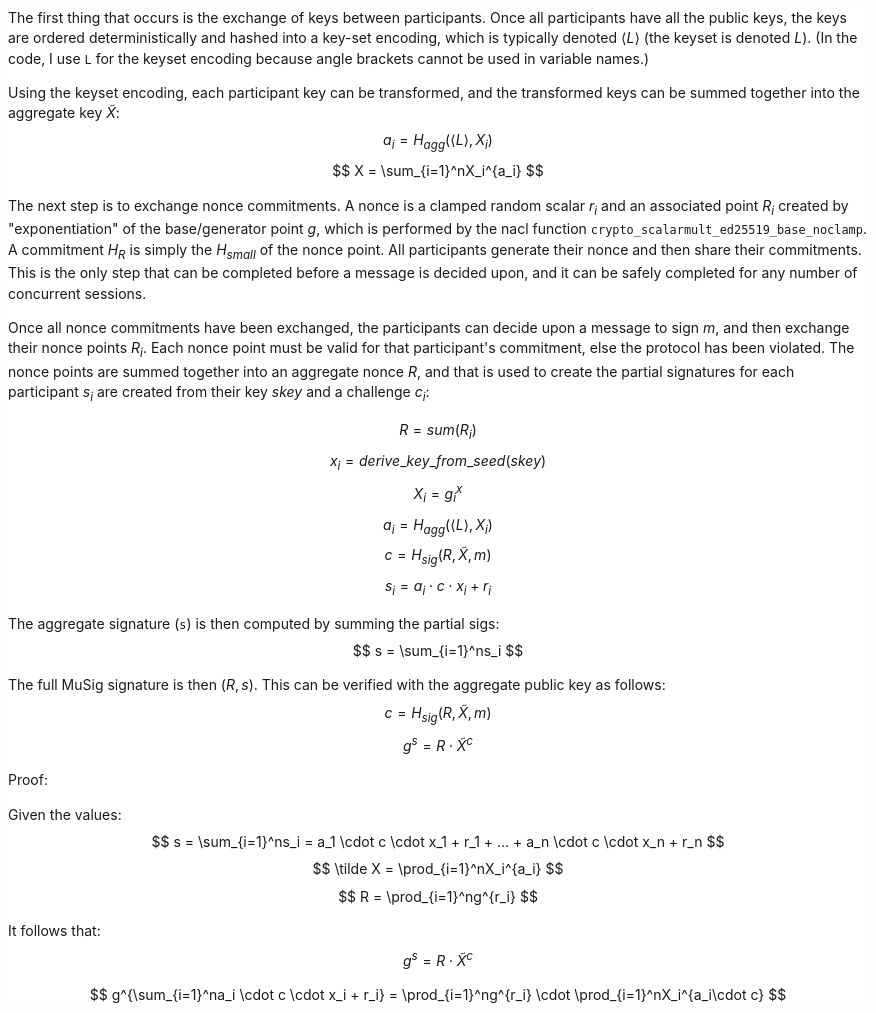 The first thing that occurs is the exchange of keys between participants. Once
all participants have all the public keys, the keys are ordered deterministically
and hashed into a key-set encoding, which is typically denoted
$\langle L\rangle$ (the keyset is denoted $L$). (In the code, I use `L` for the
keyset encoding because angle brackets cannot be used in variable names.)

Using the keyset encoding, each participant key can be transformed, and the
transformed keys can be summed together into the aggregate key $\tilde X$:
$$ a_i = H_{agg}(\langle L \rangle, X_i) $$
$$ X = \sum_{i=1}^nX_i^{a_i} $$

The next step is to exchange nonce commitments. A nonce is a clamped random
scalar $r_i$ and an associated point $R_i$ created by "exponentiation" of the
base/generator point $g$, which is performed by the nacl function
`crypto_scalarmult_ed25519_base_noclamp`. A commitment $H_R$ is simply the
$H_{small}$ of the nonce point. All participants generate their nonce and then
share their commitments. This is the only step that can be completed before a
message is decided upon, and it can be safely completed for any number of
concurrent sessions.

Once all nonce commitments have been exchanged, the participants can decide
upon a message to sign $m$, and then exchange their nonce points $R_i$. Each
nonce point must be valid for that participant's commitment, else the protocol
has been violated. The nonce points are summed together into an aggregate nonce
$R$, and that is used to create the partial signatures for each participant
$s_i$ are created from their key $skey$ and a challenge $c_i$:

$$ R = sum(R_i) $$
$$ x_i = derive\_key\_from\_seed(skey)$$
$$ X_i = g^x_i $$
$$ a_i = H_{agg}(\langle L \rangle, X_i) $$
$$ c = H_{sig}(R, \tilde X, m) $$
$$ s_i = a_i \cdot c \cdot x_i + r_i $$


The aggregate signature (`s`) is then computed by summing the partial sigs:
$$ s = \sum_{i=1}^ns_i $$

The full MuSig signature is then $(R, s)$. This can be verified with the aggregate
public key as follows:
$$ c = H_{sig}(R, \tilde X, m) $$
$$ g^s = R \cdot \tilde X^c $$


Proof:

Given the values:
$$ s = \sum_{i=1}^ns_i = a_1 \cdot c \cdot x_1 + r_1 + ... + a_n \cdot c \cdot x_n + r_n $$
$$ \tilde X = \prod_{i=1}^nX_i^{a_i} $$
$$ R = \prod_{i=1}^ng^{r_i} $$

It follows that:
$$ g^s = R \cdot \tilde X^c $$

$$ g^{\sum_{i=1}^na_i \cdot c \cdot x_i + r_i} = \prod_{i=1}^ng^{r_i} \cdot \prod_{i=1}^nX_i^{a_i\cdot c} $$
